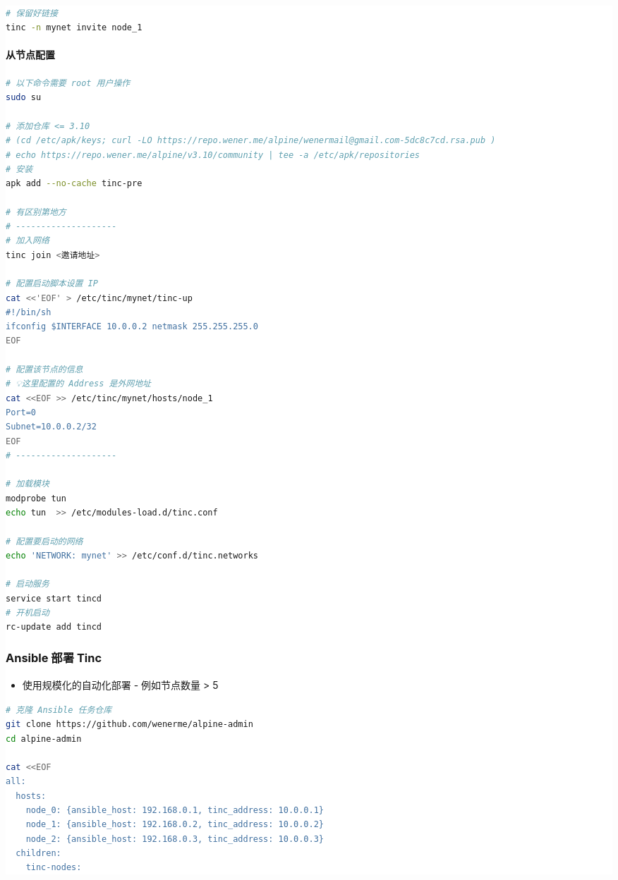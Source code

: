 ```bash
# 保留好链接
tinc -n mynet invite node_1
```

#### 从节点配置

```bash
# 以下命令需要 root 用户操作
sudo su

# 添加仓库 <= 3.10
# (cd /etc/apk/keys; curl -LO https://repo.wener.me/alpine/wenermail@gmail.com-5dc8c7cd.rsa.pub )
# echo https://repo.wener.me/alpine/v3.10/community | tee -a /etc/apk/repositories
# 安装
apk add --no-cache tinc-pre

# 有区别第地方
# --------------------
# 加入网络
tinc join <邀请地址>

# 配置启动脚本设置 IP
cat <<'EOF' > /etc/tinc/mynet/tinc-up
#!/bin/sh
ifconfig $INTERFACE 10.0.0.2 netmask 255.255.255.0
EOF

# 配置该节点的信息
# 💡这里配置的 Address 是外网地址
cat <<EOF >> /etc/tinc/mynet/hosts/node_1
Port=0
Subnet=10.0.0.2/32
EOF
# --------------------

# 加载模块
modprobe tun
echo tun  >> /etc/modules-load.d/tinc.conf

# 配置要启动的网络
echo 'NETWORK: mynet' >> /etc/conf.d/tinc.networks

# 启动服务
service start tincd
# 开机启动
rc-update add tincd
```

### Ansible 部署 Tinc
* 使用规模化的自动化部署 - 例如节点数量 > 5

```bash
# 克隆 Ansible 任务仓库
git clone https://github.com/wenerme/alpine-admin
cd alpine-admin

cat <<EOF
all:
  hosts:
    node_0: {ansible_host: 192.168.0.1, tinc_address: 10.0.0.1}
    node_1: {ansible_host: 192.168.0.2, tinc_address: 10.0.0.2}
    node_2: {ansible_host: 192.168.0.3, tinc_address: 10.0.0.3}
  children:
    tinc-nodes:
```